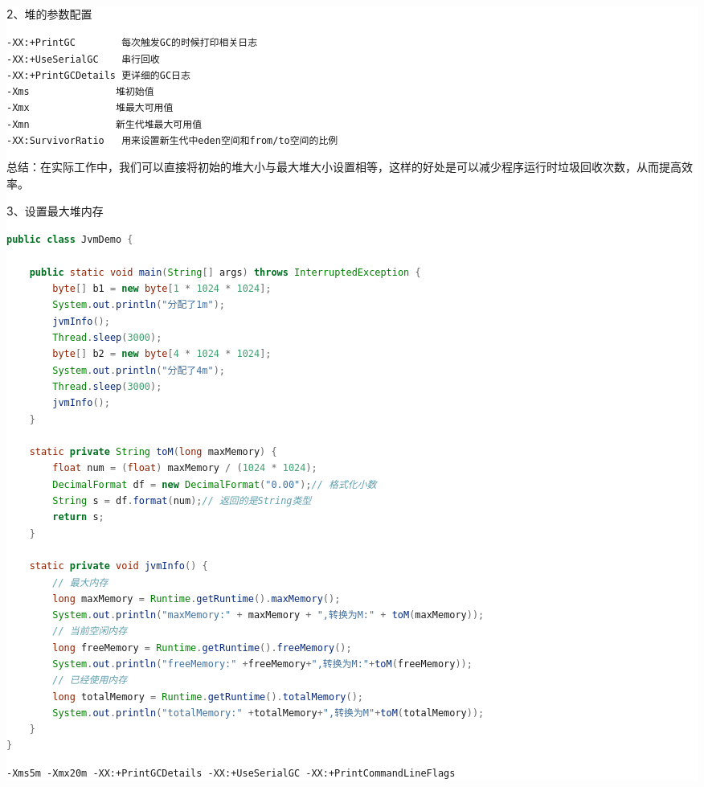 2、堆的参数配置

~~~plaintext
-XX:+PrintGC		每次触发GC的时候打印相关日志
-XX:+UseSerialGC	串行回收
-XX:+PrintGCDetails 更详细的GC日志
-Xms               堆初始值
-Xmx               堆最大可用值
-Xmn               新生代堆最大可用值
-XX:SurvivorRatio	用来设置新生代中eden空间和from/to空间的比例
~~~

总结：在实际工作中，我们可以直接将初始的堆大小与最大堆大小设置相等，这样的好处是可以减少程序运行时垃圾回收次数，从而提高效率。

3、设置最大堆内存

~~~java
public class JvmDemo {

	public static void main(String[] args) throws InterruptedException {
		byte[] b1 = new byte[1 * 1024 * 1024];
		System.out.println("分配了1m");
		jvmInfo();
		Thread.sleep(3000);
		byte[] b2 = new byte[4 * 1024 * 1024];
		System.out.println("分配了4m");
		Thread.sleep(3000);
		jvmInfo();
	}

	static private String toM(long maxMemory) {
		float num = (float) maxMemory / (1024 * 1024);
		DecimalFormat df = new DecimalFormat("0.00");// 格式化小数
		String s = df.format(num);// 返回的是String类型
		return s;
	}

	static private void jvmInfo() {
		// 最大内存
		long maxMemory = Runtime.getRuntime().maxMemory();
		System.out.println("maxMemory:" + maxMemory + ",转换为M:" + toM(maxMemory));
		// 当前空闲内存
		long freeMemory = Runtime.getRuntime().freeMemory();
		System.out.println("freeMemory:" +freeMemory+",转换为M:"+toM(freeMemory));
		// 已经使用内存
		long totalMemory = Runtime.getRuntime().totalMemory();
		System.out.println("totalMemory:" +totalMemory+",转换为M"+toM(totalMemory));
	}
}
~~~

~~~plaintext
-Xms5m -Xmx20m -XX:+PrintGCDetails -XX:+UseSerialGC -XX:+PrintCommandLineFlags
~~~
